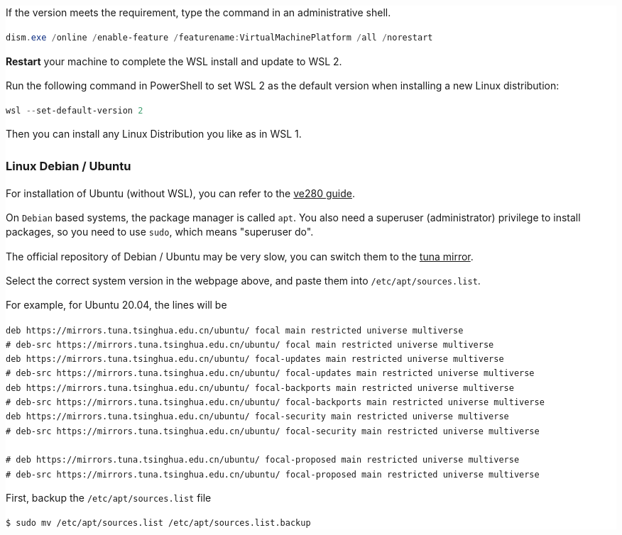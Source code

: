 If the version meets the requirement, type the command in an administrative shell.

```powershell
dism.exe /online /enable-feature /featurename:VirtualMachinePlatform /all /norestart
```

**Restart** your machine to complete the WSL install and update to WSL 2.

Run the following command in PowerShell to set WSL 2 as the default version when installing a new Linux distribution:

```powershell
wsl --set-default-version 2
```

Then you can install any Linux Distribution you like as in WSL 1.

### Linux Debian / Ubuntu

For installation of Ubuntu (without WSL), you can refer to the [ve280 guide](https://github.com/ve280/tutorials).

On `Debian` based systems, the package manager is called `apt`. You also need a superuser (administrator) privilege to install packages, so you need to use `sudo`, which means "superuser do".

The official repository of Debian / Ubuntu may be very slow, you can switch them to the [tuna mirror](https://mirror.tuna.tsinghua.edu.cn/help/ubuntu/).

Select the correct system version in the webpage above, and paste them into `/etc/apt/sources.list`.

For example, for Ubuntu 20.04, the lines will be

```
deb https://mirrors.tuna.tsinghua.edu.cn/ubuntu/ focal main restricted universe multiverse
# deb-src https://mirrors.tuna.tsinghua.edu.cn/ubuntu/ focal main restricted universe multiverse
deb https://mirrors.tuna.tsinghua.edu.cn/ubuntu/ focal-updates main restricted universe multiverse
# deb-src https://mirrors.tuna.tsinghua.edu.cn/ubuntu/ focal-updates main restricted universe multiverse
deb https://mirrors.tuna.tsinghua.edu.cn/ubuntu/ focal-backports main restricted universe multiverse
# deb-src https://mirrors.tuna.tsinghua.edu.cn/ubuntu/ focal-backports main restricted universe multiverse
deb https://mirrors.tuna.tsinghua.edu.cn/ubuntu/ focal-security main restricted universe multiverse
# deb-src https://mirrors.tuna.tsinghua.edu.cn/ubuntu/ focal-security main restricted universe multiverse

# deb https://mirrors.tuna.tsinghua.edu.cn/ubuntu/ focal-proposed main restricted universe multiverse
# deb-src https://mirrors.tuna.tsinghua.edu.cn/ubuntu/ focal-proposed main restricted universe multiverse
```

First, backup the `/etc/apt/sources.list` file

```bash
$ sudo mv /etc/apt/sources.list /etc/apt/sources.list.backup
```
